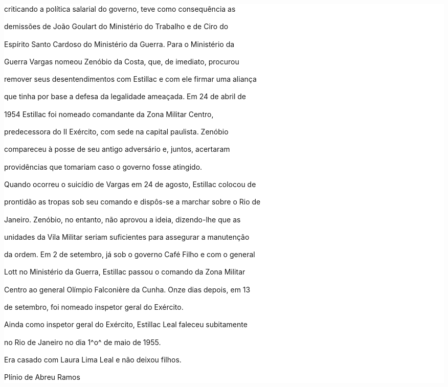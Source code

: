 criticando a política salarial do governo, teve como consequência as

demissões de João Goulart do Ministério do Trabalho e de Ciro do

Espírito Santo Cardoso do Ministério da Guerra. Para o Ministério da

Guerra Vargas nomeou Zenóbio da Costa, que, de imediato, procurou

remover seus desentendimentos com Estillac e com ele firmar uma aliança

que tinha por base a defesa da legalidade ameaçada. Em 24 de abril de

1954 Estillac foi nomeado comandante da Zona Militar Centro,

predecessora do II Exército, com sede na capital paulista. Zenóbio

compareceu à posse de seu antigo adversário e, juntos, acertaram

providências que tomariam caso o governo fosse atingido.



Quando ocorreu o suicídio de Vargas em 24 de agosto, Estillac colocou de

prontidão as tropas sob seu comando e dispôs-se a marchar sobre o Rio de

Janeiro. Zenóbio, no entanto, não aprovou a ideia, dizendo-lhe que as

unidades da Vila Militar seriam suficientes para assegurar a manutenção

da ordem. Em 2 de setembro, já sob o governo Café Filho e com o general

Lott no Ministério da Guerra, Estillac passou o comando da Zona Militar

Centro ao general Olímpio Falconière da Cunha. Onze dias depois, em 13

de setembro, foi nomeado inspetor geral do Exército.



Ainda como inspetor geral do Exército, Estillac Leal faleceu subitamente

no Rio de Janeiro no dia 1^o^ de maio de 1955.



Era casado com Laura Lima Leal e não deixou filhos.



Plínio de Abreu Ramos




